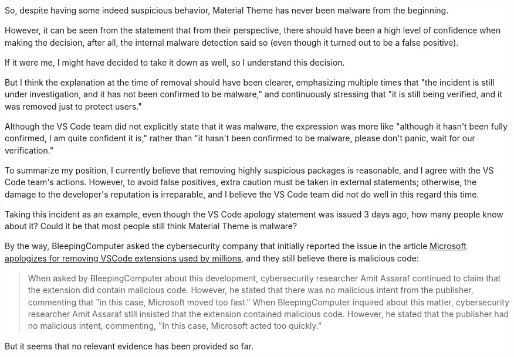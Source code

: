 So, despite having some indeed suspicious behavior, Material Theme has never been malware from the beginning.

However, it can be seen from the statement that from their perspective, there should have been a high level of confidence when making the decision, after all, the internal malware detection said so (even though it turned out to be a false positive).

If it were me, I might have decided to take it down as well, so I understand this decision.

But I think the explanation at the time of removal should have been clearer, emphasizing multiple times that "the incident is still under investigation, and it has not been confirmed to be malware," and continuously stressing that "it is still being verified, and it was removed just to protect users."

Although the VS Code team did not explicitly state that it was malware, the expression was more like "although it hasn't been fully confirmed, I am quite confident it is," rather than "it hasn't been confirmed to be malware, please don't panic, wait for our verification."

To summarize my position, I currently believe that removing highly suspicious packages is reasonable, and I agree with the VS Code team's actions. However, to avoid false positives, extra caution must be taken in external statements; otherwise, the damage to the developer's reputation is irreparable, and I believe the VS Code team did not do well in this regard this time.

Taking this incident as an example, even though the VS Code apology statement was issued 3 days ago, how many people know about it? Could it be that most people still think Material Theme is malware?

By the way, BleepingComputer asked the cybersecurity company that initially reported the issue in the article [Microsoft apologizes for removing VSCode extensions used by millions](https://www.bleepingcomputer.com/news/microsoft/microsoft-apologizes-for-removing-vscode-extensions-used-by-millions/), and they still believe there is malicious code:

> When asked by BleepingComputer about this development, cybersecurity researcher Amit Assaraf continued to claim that the extension did contain malicious code. However, he stated that there was no malicious intent from the publisher, commenting that "in this case, Microsoft moved too fast."
> When BleepingComputer inquired about this matter, cybersecurity researcher Amit Assaraf still insisted that the extension contained malicious code. However, he stated that the publisher had no malicious intent, commenting, "In this case, Microsoft acted too quickly."

But it seems that no relevant evidence has been provided so far.
